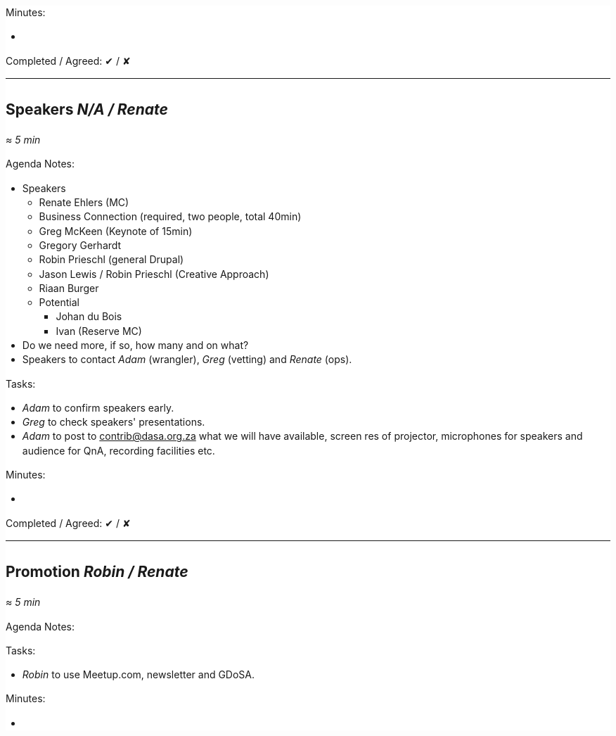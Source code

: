 Minutes:

*

Completed / Agreed: ✔ / ✘

--------------------------------------------------------------------------------

Speakers *N/A / Renate*
-----------------------
*≈ 5 min*

Agenda Notes:

* Speakers
  * Renate Ehlers (MC)
  * Business Connection (required, two people, total 40min)
  * Greg McKeen (Keynote of 15min)
  * Gregory Gerhardt
  * Robin Prieschl (general Drupal)
  * Jason Lewis / Robin Prieschl (Creative Approach)
  * Riaan Burger
  * Potential
    * Johan du Bois
    * Ivan (Reserve MC)
* Do we need more, if so, how many and on what?
* Speakers to contact *Adam* (wrangler), *Greg* (vetting) and *Renate* (ops).

Tasks:

* *Adam* to confirm speakers early.
* *Greg* to check speakers' presentations.
* *Adam* to post to contrib@dasa.org.za what we will have available, screen res
  of projector, microphones for speakers and audience for QnA, recording
  facilities etc.

Minutes:

*

Completed / Agreed: ✔ / ✘

--------------------------------------------------------------------------------

Promotion *Robin / Renate*
--------------------------
*≈ 5 min*

Agenda Notes:


Tasks:

* *Robin* to use Meetup.com, newsletter and GDoSA.

Minutes:

*
